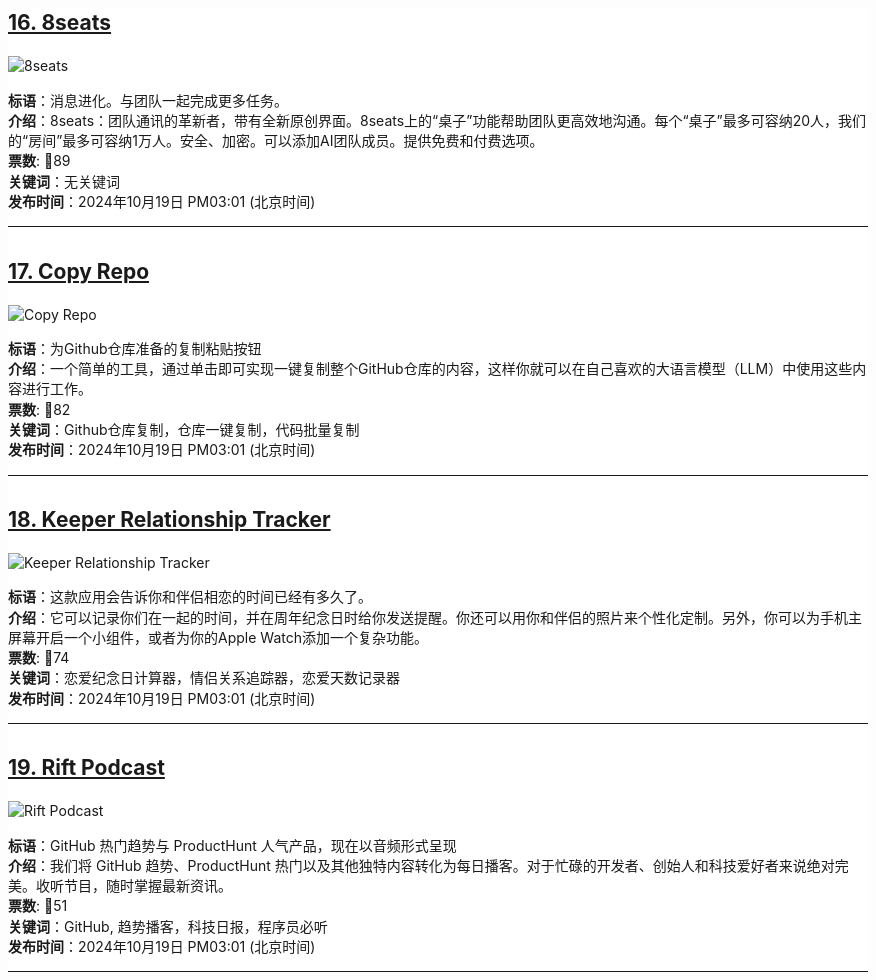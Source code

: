 
## [16. 8seats](https://www.producthunt.com/posts/8seats?utm_campaign=producthunt-api&utm_medium=api-v2&utm_source=Application%3A+DailyHunter+%28ID%3A+140760%29)  
![8seats](https://ph-files.imgix.net/600605c6-6524-4e6e-b0cd-018ec319ffdb.jpeg?auto=format&fit=crop&frame=1&h=512&w=1024)  

**标语**：消息进化。与团队一起完成更多任务。  
**介绍**：8seats：团队通讯的革新者，带有全新原创界面。8seats上的“桌子”功能帮助团队更高效地沟通。每个“桌子”最多可容纳20人，我们的“房间”最多可容纳1万人。安全、加密。可以添加AI团队成员。提供免费和付费选项。  
**票数**: 🔺89  
**关键词**：无关键词  
**发布时间**：2024年10月19日 PM03:01 (北京时间)  

---

## [17. Copy Repo](https://www.producthunt.com/posts/copy-repo?utm_campaign=producthunt-api&utm_medium=api-v2&utm_source=Application%3A+DailyHunter+%28ID%3A+140760%29)  
![Copy Repo](https://ph-files.imgix.net/bc458a7c-7608-4e43-a60e-38f84673971e.png?auto=format&fit=crop&frame=1&h=512&w=1024)  

**标语**：为Github仓库准备的复制粘贴按钮  
**介绍**：一个简单的工具，通过单击即可实现一键复制整个GitHub仓库的内容，这样你就可以在自己喜欢的大语言模型（LLM）中使用这些内容进行工作。  
**票数**: 🔺82  
**关键词**：Github仓库复制，仓库一键复制，代码批量复制  
**发布时间**：2024年10月19日 PM03:01 (北京时间)  

---

## [18. Keeper Relationship Tracker](https://www.producthunt.com/posts/keeper-relationship-tracker?utm_campaign=producthunt-api&utm_medium=api-v2&utm_source=Application%3A+DailyHunter+%28ID%3A+140760%29)  
![Keeper Relationship Tracker](https://ph-files.imgix.net/d68c6390-fdb2-44f0-b123-15c595808846.png?auto=format&fit=crop&frame=1&h=512&w=1024)  

**标语**：这款应用会告诉你和伴侣相恋的时间已经有多久了。  
**介绍**：它可以记录你们在一起的时间，并在周年纪念日时给你发送提醒。你还可以用你和伴侣的照片来个性化定制。另外，你可以为手机主屏幕开启一个小组件，或者为你的Apple Watch添加一个复杂功能。  
**票数**: 🔺74  
**关键词**：恋爱纪念日计算器，情侣关系追踪器，恋爱天数记录器  
**发布时间**：2024年10月19日 PM03:01 (北京时间)  

---

## [19. Rift Podcast](https://www.producthunt.com/posts/rift-podcast?utm_campaign=producthunt-api&utm_medium=api-v2&utm_source=Application%3A+DailyHunter+%28ID%3A+140760%29)  
![Rift Podcast](https://ph-files.imgix.net/872d2429-b565-4f9f-946c-f12a64bcf1f5.png?auto=format&fit=crop&frame=1&h=512&w=1024)  

**标语**：GitHub 热门趋势与 ProductHunt 人气产品，现在以音频形式呈现  
**介绍**：我们将 GitHub 趋势、ProductHunt 热门以及其他独特内容转化为每日播客。对于忙碌的开发者、创始人和科技爱好者来说绝对完美。收听节目，随时掌握最新资讯。  
**票数**: 🔺51  
**关键词**：GitHub, 趋势播客，科技日报，程序员必听  
**发布时间**：2024年10月19日 PM03:01 (北京时间)  

---
